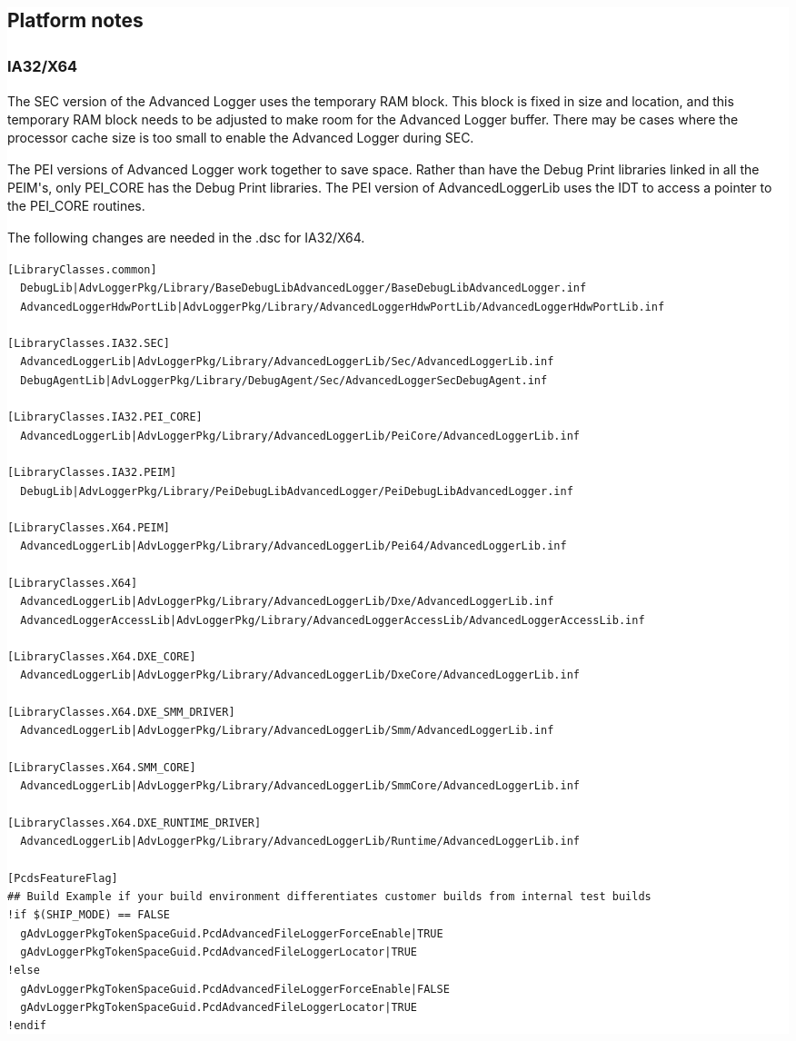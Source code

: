 ## Platform notes

### IA32/X64

The SEC version of the Advanced Logger uses the temporary RAM block. This block is fixed in size
and location, and this temporary RAM block needs to be adjusted to make room for the Advanced
Logger buffer.
There may be cases where the processor cache size is too small to enable the Advanced Logger
during SEC.

The PEI versions of Advanced Logger work together to save space.  Rather than have the Debug Print
libraries linked in all the PEIM's, only PEI_CORE has the Debug Print libraries.
The PEI version of AdvancedLoggerLib uses the IDT to access a pointer to the PEI_CORE routines.

The following changes are needed in the .dsc for IA32/X64.

```inf
[LibraryClasses.common]
  DebugLib|AdvLoggerPkg/Library/BaseDebugLibAdvancedLogger/BaseDebugLibAdvancedLogger.inf
  AdvancedLoggerHdwPortLib|AdvLoggerPkg/Library/AdvancedLoggerHdwPortLib/AdvancedLoggerHdwPortLib.inf

[LibraryClasses.IA32.SEC]
  AdvancedLoggerLib|AdvLoggerPkg/Library/AdvancedLoggerLib/Sec/AdvancedLoggerLib.inf
  DebugAgentLib|AdvLoggerPkg/Library/DebugAgent/Sec/AdvancedLoggerSecDebugAgent.inf

[LibraryClasses.IA32.PEI_CORE]
  AdvancedLoggerLib|AdvLoggerPkg/Library/AdvancedLoggerLib/PeiCore/AdvancedLoggerLib.inf

[LibraryClasses.IA32.PEIM]
  DebugLib|AdvLoggerPkg/Library/PeiDebugLibAdvancedLogger/PeiDebugLibAdvancedLogger.inf

[LibraryClasses.X64.PEIM]
  AdvancedLoggerLib|AdvLoggerPkg/Library/AdvancedLoggerLib/Pei64/AdvancedLoggerLib.inf

[LibraryClasses.X64]
  AdvancedLoggerLib|AdvLoggerPkg/Library/AdvancedLoggerLib/Dxe/AdvancedLoggerLib.inf
  AdvancedLoggerAccessLib|AdvLoggerPkg/Library/AdvancedLoggerAccessLib/AdvancedLoggerAccessLib.inf

[LibraryClasses.X64.DXE_CORE]
  AdvancedLoggerLib|AdvLoggerPkg/Library/AdvancedLoggerLib/DxeCore/AdvancedLoggerLib.inf

[LibraryClasses.X64.DXE_SMM_DRIVER]
  AdvancedLoggerLib|AdvLoggerPkg/Library/AdvancedLoggerLib/Smm/AdvancedLoggerLib.inf

[LibraryClasses.X64.SMM_CORE]
  AdvancedLoggerLib|AdvLoggerPkg/Library/AdvancedLoggerLib/SmmCore/AdvancedLoggerLib.inf

[LibraryClasses.X64.DXE_RUNTIME_DRIVER]
  AdvancedLoggerLib|AdvLoggerPkg/Library/AdvancedLoggerLib/Runtime/AdvancedLoggerLib.inf

[PcdsFeatureFlag]
## Build Example if your build environment differentiates customer builds from internal test builds
!if $(SHIP_MODE) == FALSE
  gAdvLoggerPkgTokenSpaceGuid.PcdAdvancedFileLoggerForceEnable|TRUE
  gAdvLoggerPkgTokenSpaceGuid.PcdAdvancedFileLoggerLocator|TRUE
!else
  gAdvLoggerPkgTokenSpaceGuid.PcdAdvancedFileLoggerForceEnable|FALSE
  gAdvLoggerPkgTokenSpaceGuid.PcdAdvancedFileLoggerLocator|TRUE
!endif
```
